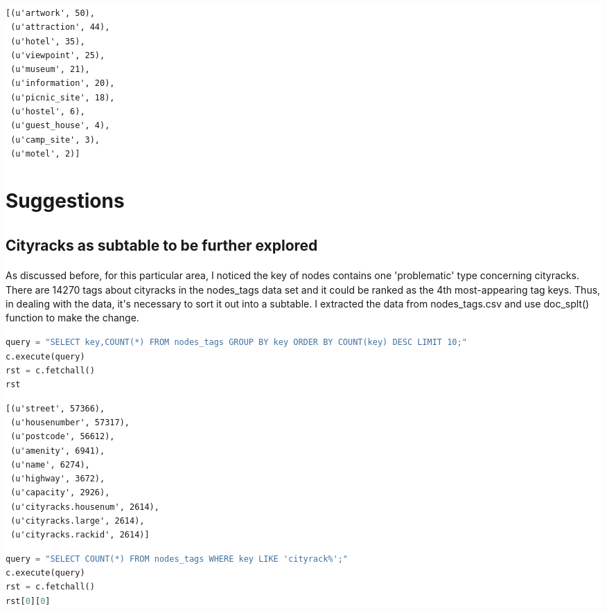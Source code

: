 


    [(u'artwork', 50),
     (u'attraction', 44),
     (u'hotel', 35),
     (u'viewpoint', 25),
     (u'museum', 21),
     (u'information', 20),
     (u'picnic_site', 18),
     (u'hostel', 6),
     (u'guest_house', 4),
     (u'camp_site', 3),
     (u'motel', 2)]



# Suggestions

## Cityracks as subtable to be further explored

As discussed before, for this particular area, I noticed the key of nodes contains one 'problematic' type concerning cityracks. There are 14270 tags about cityracks in the nodes_tags data set and it could be ranked as the 4th most-appearing tag keys. Thus, in dealing with the data, it's necessary to sort it out into a subtable. I extracted the data from nodes_tags.csv and use doc_splt() function to make the change.


```python
query = "SELECT key,COUNT(*) FROM nodes_tags GROUP BY key ORDER BY COUNT(key) DESC LIMIT 10;"
c.execute(query)
rst = c.fetchall()
rst
```




    [(u'street', 57366),
     (u'housenumber', 57317),
     (u'postcode', 56612),
     (u'amenity', 6941),
     (u'name', 6274),
     (u'highway', 3672),
     (u'capacity', 2926),
     (u'cityracks.housenum', 2614),
     (u'cityracks.large', 2614),
     (u'cityracks.rackid', 2614)]




```python
query = "SELECT COUNT(*) FROM nodes_tags WHERE key LIKE 'cityrack%';"
c.execute(query)
rst = c.fetchall()
rst[0][0]
```
